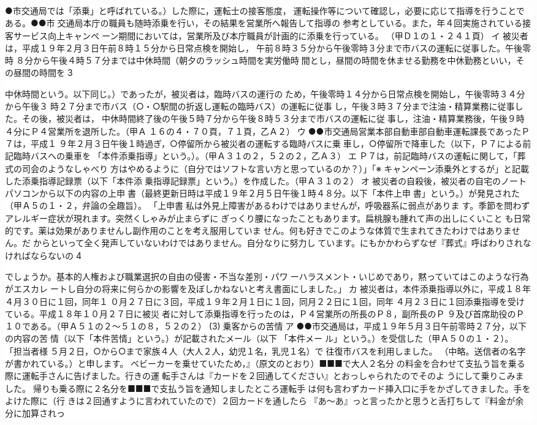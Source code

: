 ●市交通局では「添乗」と呼ばれている。）した際に，運転士の接客態度，
運転操作等について確認し，必要に応じて指導を行うことである。●●市
交通局本庁の職員も随時添乗を行い，その結果を営業所へ報告して指導の
参考としている。また，年４回実施されている接客サービス向上キャンペ
ーン期間においては，営業所及び本庁職員が計画的に添乗を行っている。
（甲Ｄ１の１・２４１頁） 
   イ 被災者は，平成１９年２月３日午前８時１５分から日常点検を開始し，
午前８時３５分から午後零時３分まで市バスの運転に従事した。午後零時
８分から午後４時５７分までは中休時間（朝夕のラッシュ時間を実労働時
間とし，昼間の時間を休ませる勤務を中休勤務といい，その昼間の時間を
3 
 
中休時間という。以下同じ。）であったが，被災者は，臨時バスの運行の
ため，午後零時１４分から日常点検を開始し，午後零時３４分から午後３
時２７分まで市バス（○・○駅間の折返し運転の臨時バス）の運転に従事
し，午後３時３７分まで注油・精算業務に従事した。その後，被災者は，
中休時間終了後の午後５時７分から午後８時５３分まで市バスの運転に従
事し，注油・精算業務後，午後９時４分にＰ４営業所を退所した。（甲Ａ
１６の４・７０頁，７１頁，乙Ａ２） 
   ウ ●●市交通局営業本部自動車部自動車運転課長であったＰ７は，平成１
９年２月３日午後１時過ぎ，○停留所から被災者の運転する臨時バスに乗
車し，○停留所で降車した（以下，Ｐ７による前記臨時バスへの乗車を
「本件添乗指導」という。）。（甲Ａ３１の２，５２の２，乙Ａ３） 
   エ Ｐ７は，前記臨時バスの運転に関して，「葬式の司会のようなしゃべり
方はやめるように（自分ではソフトな言い方と思っているのか？）」「※
キャンペーン添乗外とするが」と記載した添乗指導記録票（以下「本件添
乗指導記録票」という。）を作成した。（甲Ａ３１の２） 
   オ 被災者の自殺後，被災者の自宅のノートパソコンから以下の内容の上申
書（最終更新日時は平成１９年２月５日午後１時４８分。以下「本件上申
書」という。）が発見された（甲Ａ５の１・２，弁論の全趣旨）。 
    「上申書 
     私は外見上障害があるわけではありませんが，呼吸器系に弱点がありま
す。季節を問わずアレルギー症状が現れます。突然くしゃみが止まらずに
ぎっくり腰になったこともあります。扁桃腺も腫れて声の出しにくいこと
も日常的です。薬は効果がありませんし副作用のことを考え服用していま
せん。何も好きでこのような体質で生まれてきたわけではありません。だ
からといって全く発声していないわけではありません。自分なりに努力し
ています。にもかかわらずなぜ『葬式』呼ばわりされなければならないの
4 
 
でしょうか。基本的人権および職業選択の自由の侵害・不当な差別・パワ
ーハラスメント・いじめであり，黙っていてはこのような行為がエスカレ 
    ートし自分の将来に何らかの影響を及ぼしかねないと考え書面にしました。」 
   カ 被災者は，本件添乗指導以外に，平成１８年４月３０日に１回，同年１
０月２７日に３回，平成１９年２月１日に１回，同月２２日に１回，同年
４月２３日に１回添乗指導を受けている。平成１８年１０月２７日に被災
者に対して添乗指導を行ったのは，Ｐ４営業所の所長のＰ８，副所長のＰ
９及び首席助役のＰ１０である。（甲Ａ５１の２～５１の８，５２の２） 
  (3) 乗客からの苦情 
   ア ●●市交通局は，平成１９年５月３日午前零時２７分，以下の内容の苦
情（以下「本件苦情」という。）が記載されたメール（以下 「本件メー
ル」という。）を受信した（甲Ａ５０の１・２）。 
    「担当者様 
     ５月２日，○から○まで家族４人（大人２人，幼児１名，乳児１名）で
往復市バスを利用しました。 
     （中略。送信者の名字が書かれている。）と申します。 
     ベビーカーを乗せていたため，』（原文のとおり）■■■で大人２名分
の料金を合わせて支払う旨を乗る際に運転手さんに告げました。行きの運
転手さんは『カードを２回通してください』とおっしゃられたのでそのよ
うにして乗りこみました。 
     帰りも乗る際に２名分を■■■で支払う旨を通知しましたところ運転手
は何も言わずカード挿入口に手をかざしてきました。手をよけた際に（行
きは２回通すように言われていたので）２回カードを通したら 
     『あ～あ』っと言ったかと思うと舌打ちして『料金が余分に加算されっ